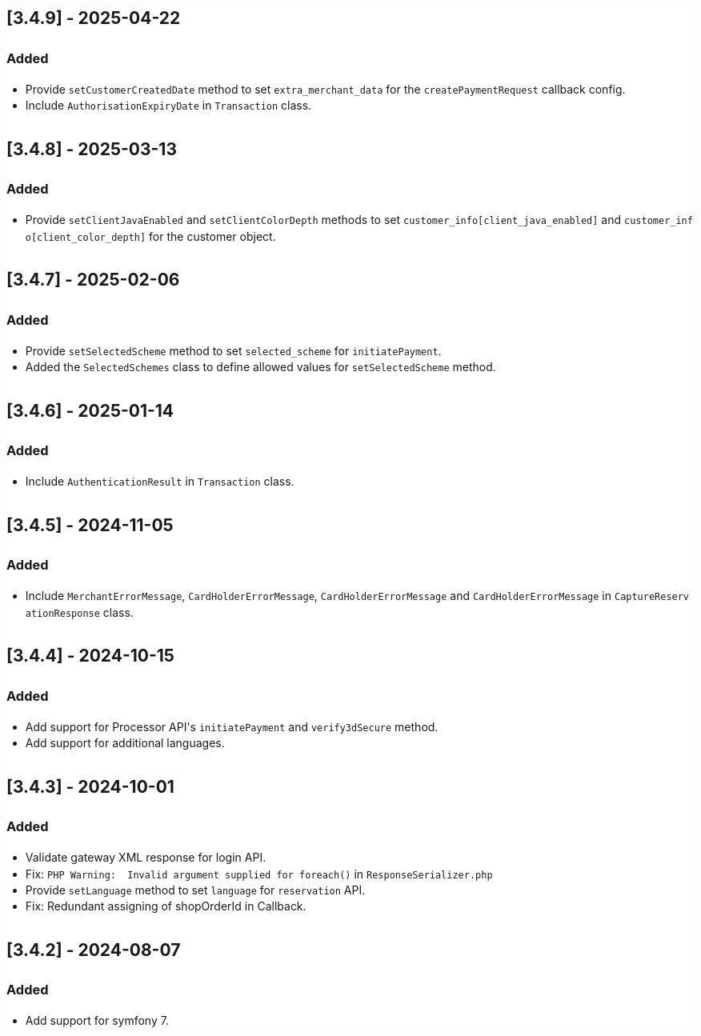 ## [3.4.9] - 2025-04-22
### Added
- Provide `setCustomerCreatedDate` method to set `extra_merchant_data` for the `createPaymentRequest` callback config.
- Include `AuthorisationExpiryDate` in `Transaction` class.

## [3.4.8] - 2025-03-13
### Added
- Provide `setClientJavaEnabled` and `setClientColorDepth` methods to set `customer_info[client_java_enabled]` and `customer_info[client_color_depth]` for the customer object.

## [3.4.7] - 2025-02-06
### Added
- Provide `setSelectedScheme` method to set `selected_scheme` for `initiatePayment`.
- Added the `SelectedSchemes` class to define allowed values for `setSelectedScheme` method.

## [3.4.6] - 2025-01-14
### Added
- Include `AuthenticationResult` in `Transaction` class.

## [3.4.5] - 2024-11-05
### Added
- Include `MerchantErrorMessage`, `CardHolderErrorMessage`, `CardHolderErrorMessage` and `CardHolderErrorMessage` in `CaptureReservationResponse` class.

## [3.4.4] - 2024-10-15
### Added
- Add support for Processor API's `initiatePayment` and `verify3dSecure` method.
- Add support for additional languages.

## [3.4.3] - 2024-10-01
### Added
- Validate gateway XML response for login API.
- Fix: `PHP Warning:  Invalid argument supplied for foreach()` in `ResponseSerializer.php`
- Provide `setLanguage` method to set `language` for `reservation` API.
- Fix: Redundant assigning of shopOrderId in Callback.

## [3.4.2] - 2024-08-07
### Added
- Add support for symfony 7.
